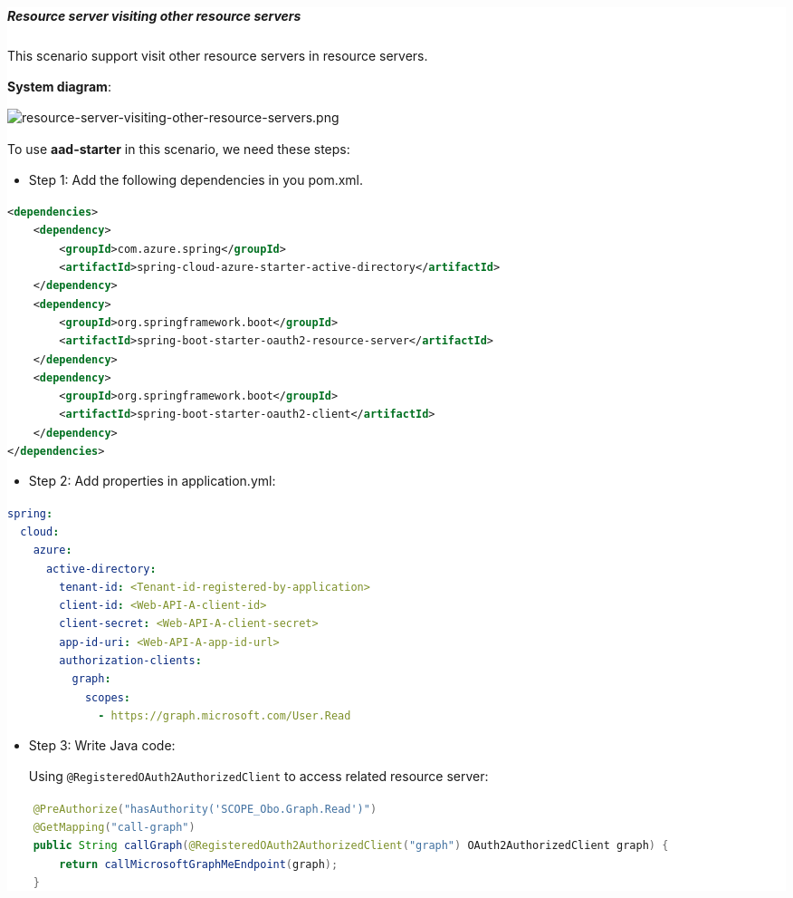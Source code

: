 ##### Resource server visiting other resource servers

This scenario support visit other resource servers in resource servers.

**System diagram**:

![resource-server-visiting-other-resource-servers.png](https://user-images.githubusercontent.com/13167207/142618294-aa546ced-d241-4fbd-97ac-fb06881503b1.png)

To use **aad-starter** in this scenario, we need these steps:

* Step 1: Add the following dependencies in you pom.xml.

```xml
<dependencies>
	<dependency>
		<groupId>com.azure.spring</groupId>
		<artifactId>spring-cloud-azure-starter-active-directory</artifactId>
	</dependency>
	<dependency>
		<groupId>org.springframework.boot</groupId>
		<artifactId>spring-boot-starter-oauth2-resource-server</artifactId>
	</dependency>
	<dependency>
		<groupId>org.springframework.boot</groupId>
		<artifactId>spring-boot-starter-oauth2-client</artifactId>
	</dependency>
</dependencies>
```

* Step 2: Add properties in application.yml:
```yaml
spring:
  cloud:
    azure:
      active-directory:
        tenant-id: <Tenant-id-registered-by-application>
        client-id: <Web-API-A-client-id>
        client-secret: <Web-API-A-client-secret>
        app-id-uri: <Web-API-A-app-id-url>
        authorization-clients:
          graph:
            scopes:
              - https://graph.microsoft.com/User.Read
```

* Step 3: Write Java code:

  Using `@RegisteredOAuth2AuthorizedClient` to access related resource server:

```java
    @PreAuthorize("hasAuthority('SCOPE_Obo.Graph.Read')")
    @GetMapping("call-graph")
    public String callGraph(@RegisteredOAuth2AuthorizedClient("graph") OAuth2AuthorizedClient graph) {
        return callMicrosoftGraphMeEndpoint(graph);
    }
```
